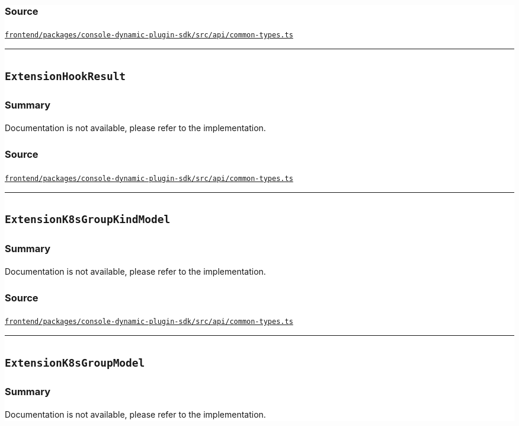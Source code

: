 




### Source

[`frontend/packages/console-dynamic-plugin-sdk/src/api/common-types.ts`](https://github.com/openshift/console/tree/main/frontend/packages/console-dynamic-plugin-sdk/src/api/common-types.ts)

---

## `ExtensionHookResult`

### Summary 

Documentation is not available, please refer to the implementation.







### Source

[`frontend/packages/console-dynamic-plugin-sdk/src/api/common-types.ts`](https://github.com/openshift/console/tree/main/frontend/packages/console-dynamic-plugin-sdk/src/api/common-types.ts)

---

## `ExtensionK8sGroupKindModel`

### Summary 

Documentation is not available, please refer to the implementation.







### Source

[`frontend/packages/console-dynamic-plugin-sdk/src/api/common-types.ts`](https://github.com/openshift/console/tree/main/frontend/packages/console-dynamic-plugin-sdk/src/api/common-types.ts)

---

## `ExtensionK8sGroupModel`

### Summary 

Documentation is not available, please refer to the implementation.





